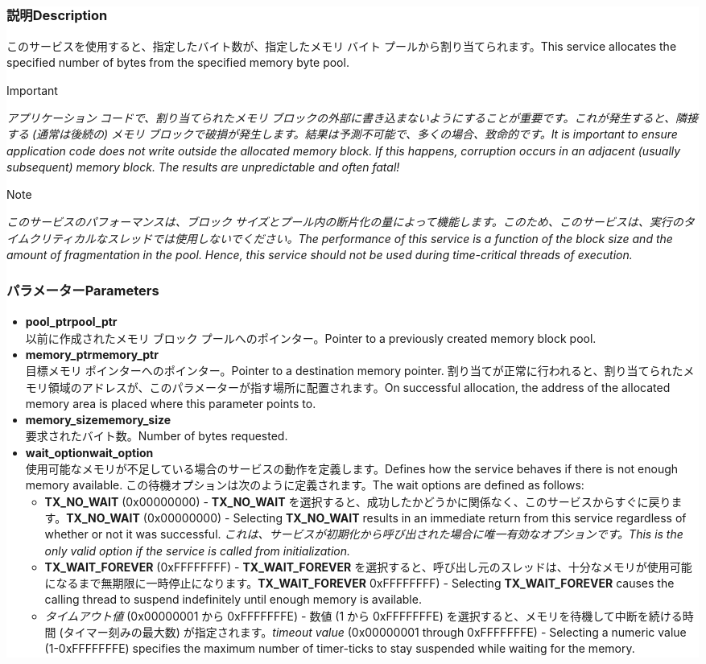 ### <a name="description"></a><span data-ttu-id="ac9b0-338">説明</span><span class="sxs-lookup"><span data-stu-id="ac9b0-338">Description</span></span>

<span data-ttu-id="ac9b0-339">このサービスを使用すると、指定したバイト数が、指定したメモリ バイト プールから割り当てられます。</span><span class="sxs-lookup"><span data-stu-id="ac9b0-339">This service allocates the specified number of bytes from the specified memory byte pool.</span></span>

> [!IMPORTANT]
> <span data-ttu-id="ac9b0-340">*アプリケーション コードで、割り当てられたメモリ ブロックの外部に書き込まないようにすることが重要です。これが発生すると、隣接する (通常は後続の) メモリ ブロックで破損が発生します。結果は予測不可能で、多くの場合、致命的です。*</span><span class="sxs-lookup"><span data-stu-id="ac9b0-340">*It is important to ensure application code does not write outside the allocated memory block. If this happens, corruption occurs in an adjacent (usually subsequent) memory block. The results are unpredictable and often fatal!*</span></span>

> [!NOTE]
> <span data-ttu-id="ac9b0-341">*このサービスのパフォーマンスは、ブロック サイズとプール内の断片化の量によって機能します。このため、このサービスは、実行のタイムクリティカルなスレッドでは使用しないでください。*</span><span class="sxs-lookup"><span data-stu-id="ac9b0-341">*The performance of this service is a function of the block size and the amount of fragmentation in the pool. Hence, this service should not be used during time-critical threads of execution.*</span></span>

### <a name="parameters"></a><span data-ttu-id="ac9b0-342">パラメーター</span><span class="sxs-lookup"><span data-stu-id="ac9b0-342">Parameters</span></span>

- <span data-ttu-id="ac9b0-343">**pool_ptr**</span><span class="sxs-lookup"><span data-stu-id="ac9b0-343">**pool_ptr**</span></span> <br><span data-ttu-id="ac9b0-344">以前に作成されたメモリ ブロック プールへのポインター。</span><span class="sxs-lookup"><span data-stu-id="ac9b0-344">Pointer to a previously created memory block pool.</span></span>
- <span data-ttu-id="ac9b0-345">**memory_ptr**</span><span class="sxs-lookup"><span data-stu-id="ac9b0-345">**memory_ptr**</span></span> <br><span data-ttu-id="ac9b0-346">目標メモリ ポインターへのポインター。</span><span class="sxs-lookup"><span data-stu-id="ac9b0-346">Pointer to a destination memory pointer.</span></span> <span data-ttu-id="ac9b0-347">割り当てが正常に行われると、割り当てられたメモリ領域のアドレスが、このパラメーターが指す場所に配置されます。</span><span class="sxs-lookup"><span data-stu-id="ac9b0-347">On successful allocation, the address of the allocated memory area is placed where this parameter points to.</span></span>
- <span data-ttu-id="ac9b0-348">**memory_size**</span><span class="sxs-lookup"><span data-stu-id="ac9b0-348">**memory_size**</span></span> <br><span data-ttu-id="ac9b0-349">要求されたバイト数。</span><span class="sxs-lookup"><span data-stu-id="ac9b0-349">Number of bytes requested.</span></span>
- <span data-ttu-id="ac9b0-350">**wait_option**</span><span class="sxs-lookup"><span data-stu-id="ac9b0-350">**wait_option**</span></span> <br><span data-ttu-id="ac9b0-351">使用可能なメモリが不足している場合のサービスの動作を定義します。</span><span class="sxs-lookup"><span data-stu-id="ac9b0-351">Defines how the service behaves if there is not enough memory available.</span></span> <span data-ttu-id="ac9b0-352">この待機オプションは次のように定義されます。</span><span class="sxs-lookup"><span data-stu-id="ac9b0-352">The wait options are defined as follows:</span></span>
  - <span data-ttu-id="ac9b0-353">**TX_NO_WAIT** (0x00000000) - **TX_NO_WAIT** を選択すると、成功したかどうかに関係なく、このサービスからすぐに戻ります。</span><span class="sxs-lookup"><span data-stu-id="ac9b0-353">**TX_NO_WAIT** (0x00000000) - Selecting **TX_NO_WAIT** results in an immediate return from this service regardless of whether or not it was successful.</span></span> <span data-ttu-id="ac9b0-354">*これは、サービスが初期化から呼び出された場合に唯一有効なオプションです。*</span><span class="sxs-lookup"><span data-stu-id="ac9b0-354">*This is the only valid option if the service is called from initialization.*</span></span>
  - <span data-ttu-id="ac9b0-355">**TX_WAIT_FOREVER** (0xFFFFFFFF) - **TX_WAIT_FOREVER** を選択すると、呼び出し元のスレッドは、十分なメモリが使用可能になるまで無期限に一時停止になります。</span><span class="sxs-lookup"><span data-stu-id="ac9b0-355">**TX_WAIT_FOREVER** 0xFFFFFFFF) - Selecting **TX_WAIT_FOREVER** causes the calling thread to suspend indefinitely until enough memory is available.</span></span>
  - <span data-ttu-id="ac9b0-356">*タイムアウト値* (0x00000001 から 0xFFFFFFFE) - 数値 (1 から 0xFFFFFFFE) を選択すると、メモリを待機して中断を続ける時間 (タイマー刻みの最大数) が指定されます。</span><span class="sxs-lookup"><span data-stu-id="ac9b0-356">*timeout value* (0x00000001 through 0xFFFFFFFE) - Selecting a numeric value (1-0xFFFFFFFE) specifies the maximum number of timer-ticks to stay suspended while waiting for the memory.</span></span>
